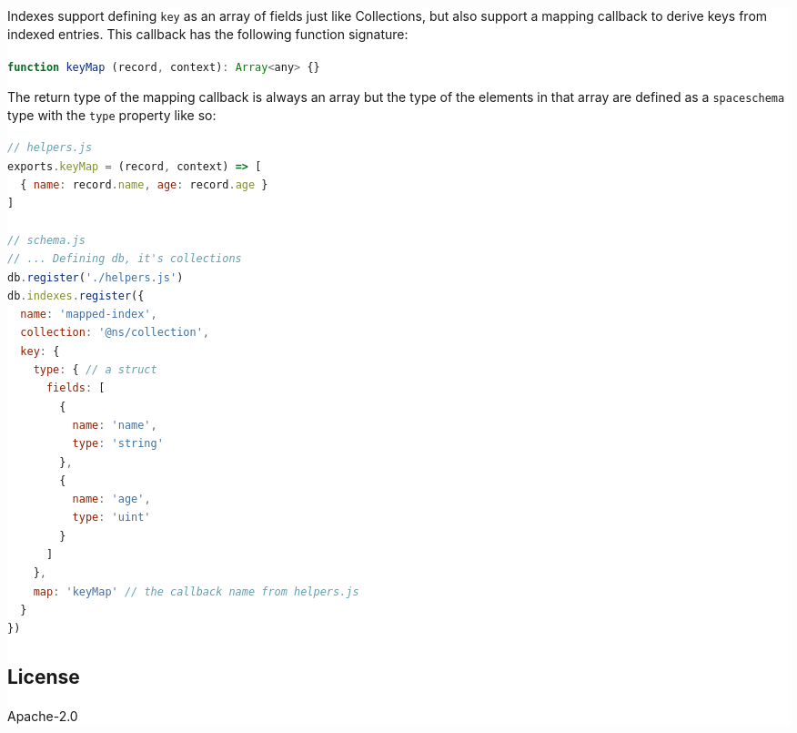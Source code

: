Indexes support defining `key` as an array of fields just like Collections, but also support a mapping callback to derive keys from indexed entries. This callback has the following function signature:

```js
function keyMap (record, context): Array<any> {}
```

The return type of the mapping callback is always an array but the type of the elements in that array are defined as a `spaceschema` type with the `type` property like so:

```js
// helpers.js
exports.keyMap = (record, context) => [
  { name: record.name, age: record.age }
]

// schema.js
// ... Defining db, it's collections
db.register('./helpers.js')
db.indexes.register({
  name: 'mapped-index',
  collection: '@ns/collection',
  key: {
    type: { // a struct
      fields: [
        {
          name: 'name',
          type: 'string'
        },
        {
          name: 'age',
          type: 'uint'
        }
      ]
    },
    map: 'keyMap' // the callback name from helpers.js
  }
})
```

## License

Apache-2.0
